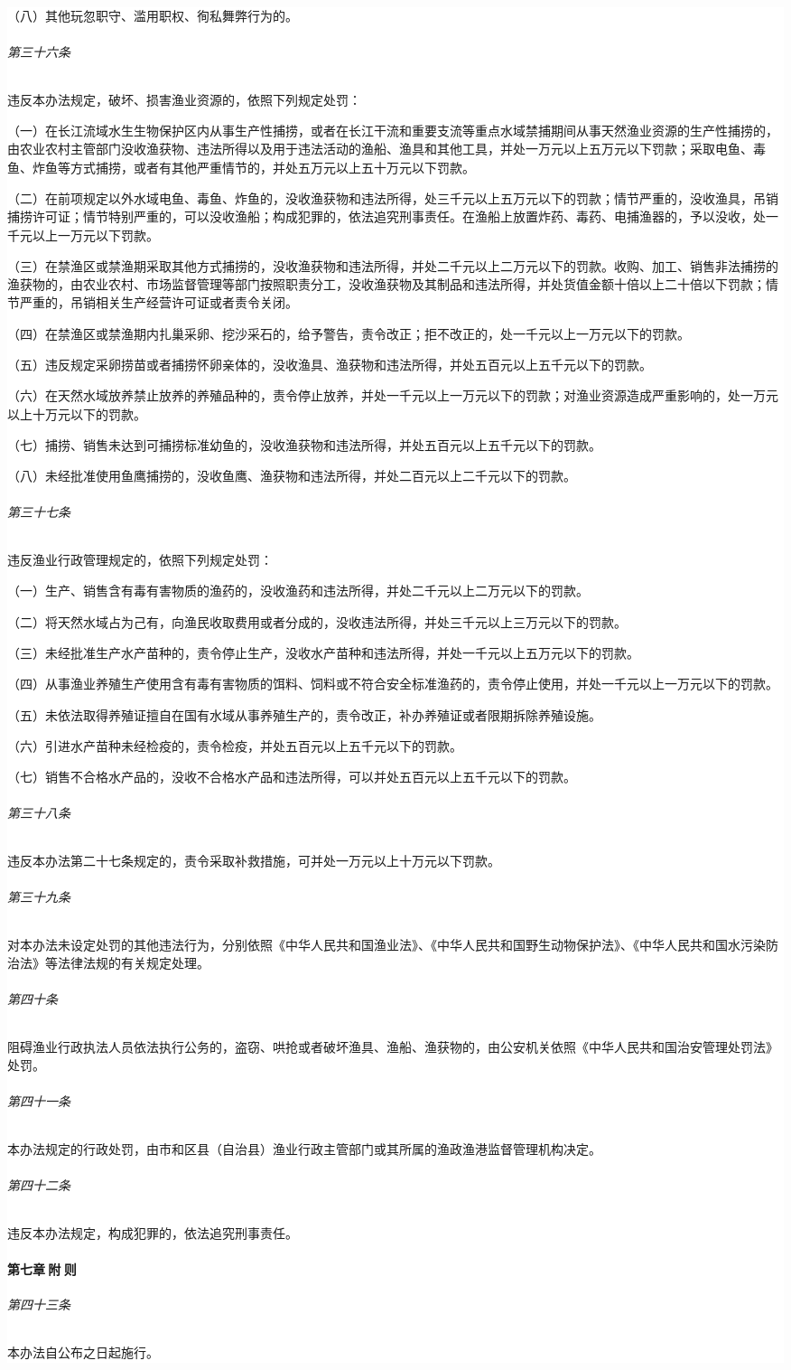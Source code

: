 （八）其他玩忽职守、滥用职权、徇私舞弊行为的。

###### 第三十六条

违反本办法规定，破坏、损害渔业资源的，依照下列规定处罚：

（一）在长江流域水生生物保护区内从事生产性捕捞，或者在长江干流和重要支流等重点水域禁捕期间从事天然渔业资源的生产性捕捞的，由农业农村主管部门没收渔获物、违法所得以及用于违法活动的渔船、渔具和其他工具，并处一万元以上五万元以下罚款；采取电鱼、毒鱼、炸鱼等方式捕捞，或者有其他严重情节的，并处五万元以上五十万元以下罚款。

（二）在前项规定以外水域电鱼、毒鱼、炸鱼的，没收渔获物和违法所得，处三千元以上五万元以下的罚款；情节严重的，没收渔具，吊销捕捞许可证；情节特别严重的，可以没收渔船；构成犯罪的，依法追究刑事责任。在渔船上放置炸药、毒药、电捕渔器的，予以没收，处一千元以上一万元以下罚款。

（三）在禁渔区或禁渔期采取其他方式捕捞的，没收渔获物和违法所得，并处二千元以上二万元以下的罚款。收购、加工、销售非法捕捞的渔获物的，由农业农村、市场监督管理等部门按照职责分工，没收渔获物及其制品和违法所得，并处货值金额十倍以上二十倍以下罚款；情节严重的，吊销相关生产经营许可证或者责令关闭。

（四）在禁渔区或禁渔期内扎巢采卵、挖沙采石的，给予警告，责令改正；拒不改正的，处一千元以上一万元以下的罚款。

（五）违反规定采卵捞苗或者捕捞怀卵亲体的，没收渔具、渔获物和违法所得，并处五百元以上五千元以下的罚款。

（六）在天然水域放养禁止放养的养殖品种的，责令停止放养，并处一千元以上一万元以下的罚款；对渔业资源造成严重影响的，处一万元以上十万元以下的罚款。

（七）捕捞、销售未达到可捕捞标准幼鱼的，没收渔获物和违法所得，并处五百元以上五千元以下的罚款。

（八）未经批准使用鱼鹰捕捞的，没收鱼鹰、渔获物和违法所得，并处二百元以上二千元以下的罚款。

###### 第三十七条

违反渔业行政管理规定的，依照下列规定处罚：

（一）生产、销售含有毒有害物质的渔药的，没收渔药和违法所得，并处二千元以上二万元以下的罚款。

（二）将天然水域占为己有，向渔民收取费用或者分成的，没收违法所得，并处三千元以上三万元以下的罚款。

（三）未经批准生产水产苗种的，责令停止生产，没收水产苗种和违法所得，并处一千元以上五万元以下的罚款。

（四）从事渔业养殖生产使用含有毒有害物质的饵料、饲料或不符合安全标准渔药的，责令停止使用，并处一千元以上一万元以下的罚款。

（五）未依法取得养殖证擅自在国有水域从事养殖生产的，责令改正，补办养殖证或者限期拆除养殖设施。

（六）引进水产苗种未经检疫的，责令检疫，并处五百元以上五千元以下的罚款。

（七）销售不合格水产品的，没收不合格水产品和违法所得，可以并处五百元以上五千元以下的罚款。

###### 第三十八条

违反本办法第二十七条规定的，责令采取补救措施，可并处一万元以上十万元以下罚款。

###### 第三十九条

对本办法未设定处罚的其他违法行为，分别依照《中华人民共和国渔业法》、《中华人民共和国野生动物保护法》、《中华人民共和国水污染防治法》等法律法规的有关规定处理。

###### 第四十条

阻碍渔业行政执法人员依法执行公务的，盗窃、哄抢或者破坏渔具、渔船、渔获物的，由公安机关依照《中华人民共和国治安管理处罚法》处罚。

###### 第四十一条

本办法规定的行政处罚，由市和区县（自治县）渔业行政主管部门或其所属的渔政渔港监督管理机构决定。

###### 第四十二条

违反本办法规定，构成犯罪的，依法追究刑事责任。

#### 第七章 附 则

###### 第四十三条

本办法自公布之日起施行。
